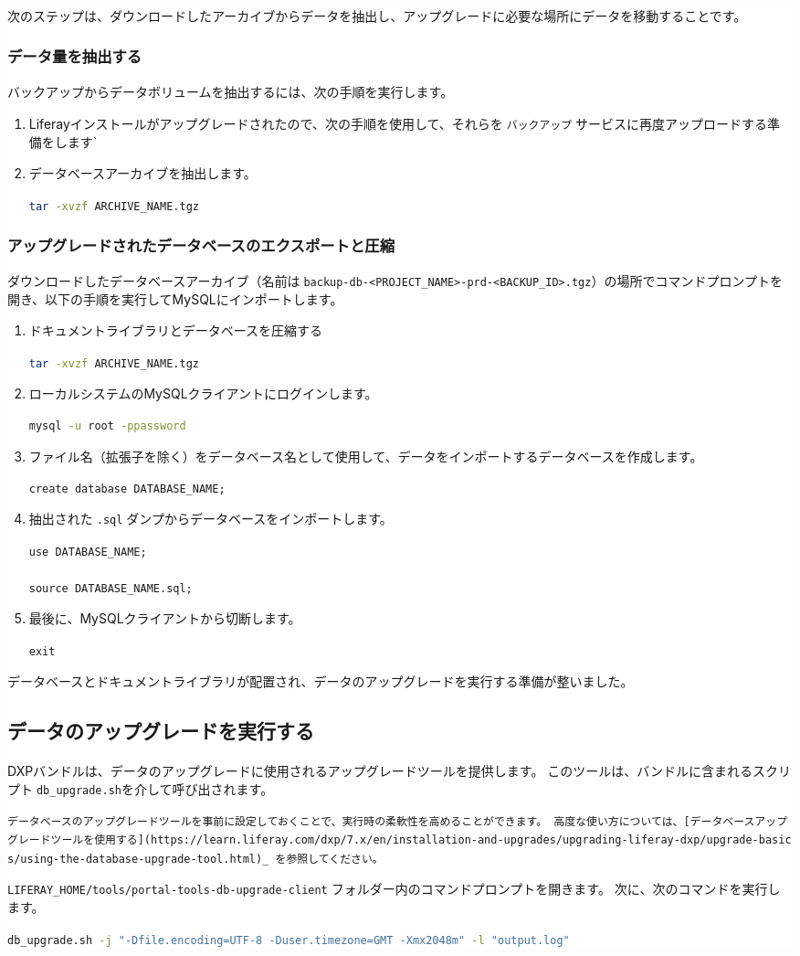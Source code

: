 次のステップは、ダウンロードしたアーカイブからデータを抽出し、アップグレードに必要な場所にデータを移動することです。

### データ量を抽出する

バックアップからデータボリュームを抽出するには、次の手順を実行します。

1.  Liferayインストールがアップグレードされたので、次の手順を使用して、それらを `バックアップ` サービスに再度アップロードする準備をします`

2.  データベースアーカイブを抽出します。

    ``` bash
    tar -xvzf ARCHIVE_NAME.tgz
    ```

### アップグレードされたデータベースのエクスポートと圧縮

ダウンロードしたデータベースアーカイブ（名前は `backup-db-<PROJECT_NAME>-prd-<BACKUP_ID>.tgz`）の場所でコマンドプロンプトを開き、以下の手順を実行してMySQLにインポートします。

1.  ドキュメントライブラリとデータベースを圧縮する

    ``` bash
    tar -xvzf ARCHIVE_NAME.tgz
    ```

2.  ローカルシステムのMySQLクライアントにログインします。

    ``` bash
    mysql -u root -ppassword
    ```

3.  ファイル名（拡張子を除く）をデータベース名として使用して、データをインポートするデータベースを作成します。
   
        create database DATABASE_NAME;

4.  抽出された `.sql` ダンプからデータベースをインポートします。
   
        use DATABASE_NAME;
       
        source DATABASE_NAME.sql;

5.  最後に、MySQLクライアントから切断します。
   
        exit

データベースとドキュメントライブラリが配置され、データのアップグレードを実行する準備が整いました。

## データのアップグレードを実行する

DXPバンドルは、データのアップグレードに使用されるアップグレードツールを提供します。 このツールは、バンドルに含まれるスクリプト `db_upgrade.sh`を介して呼び出されます。

```{note}
データベースのアップグレードツールを事前に設定しておくことで、実行時の柔軟性を高めることができます。 高度な使い方については、[データベースアップグレードツールを使用する](https://learn.liferay.com/dxp/7.x/en/installation-and-upgrades/upgrading-liferay-dxp/upgrade-basics/using-the-database-upgrade-tool.html)_ を参照してください。
```

`LIFERAY_HOME/tools/portal-tools-db-upgrade-client` フォルダー内のコマンドプロンプトを開きます。 次に、次のコマンドを実行します。

``` bash
db_upgrade.sh -j "-Dfile.encoding=UTF-8 -Duser.timezone=GMT -Xmx2048m" -l "output.log"
```
